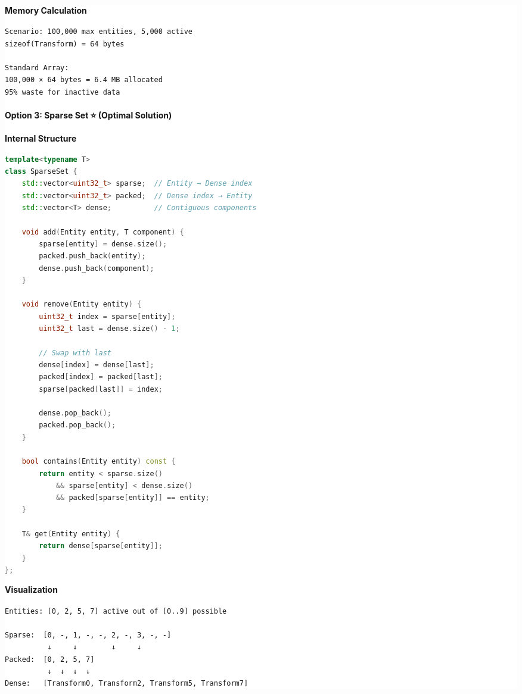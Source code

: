 **Memory Calculation**
```
Scenario: 100,000 max entities, 5,000 active
sizeof(Transform) = 64 bytes

Standard Array:
100,000 × 64 bytes = 6.4 MB allocated
95% waste for inactive data
```

#### Option 3: Sparse Set ⭐ (Optimal Solution)

**Internal Structure**
```cpp
template<typename T>
class SparseSet {
    std::vector<uint32_t> sparse;  // Entity → Dense index
    std::vector<uint32_t> packed;  // Dense index → Entity
    std::vector<T> dense;          // Contiguous components
    
    void add(Entity entity, T component) {
        sparse[entity] = dense.size();
        packed.push_back(entity);
        dense.push_back(component);
    }
    
    void remove(Entity entity) {
        uint32_t index = sparse[entity];
        uint32_t last = dense.size() - 1;
        
        // Swap with last
        dense[index] = dense[last];
        packed[index] = packed[last];
        sparse[packed[last]] = index;
        
        dense.pop_back();
        packed.pop_back();
    }
    
    bool contains(Entity entity) const {
        return entity < sparse.size() 
            && sparse[entity] < dense.size()
            && packed[sparse[entity]] == entity;
    }
    
    T& get(Entity entity) {
        return dense[sparse[entity]];
    }
};
```

**Visualization**
```
Entities: [0, 2, 5, 7] active out of [0..9] possible

Sparse:  [0, -, 1, -, -, 2, -, 3, -, -]
          ↓     ↓        ↓     ↓
Packed:  [0, 2, 5, 7]
          ↓  ↓  ↓  ↓
Dense:   [Transform0, Transform2, Transform5, Transform7]
```
